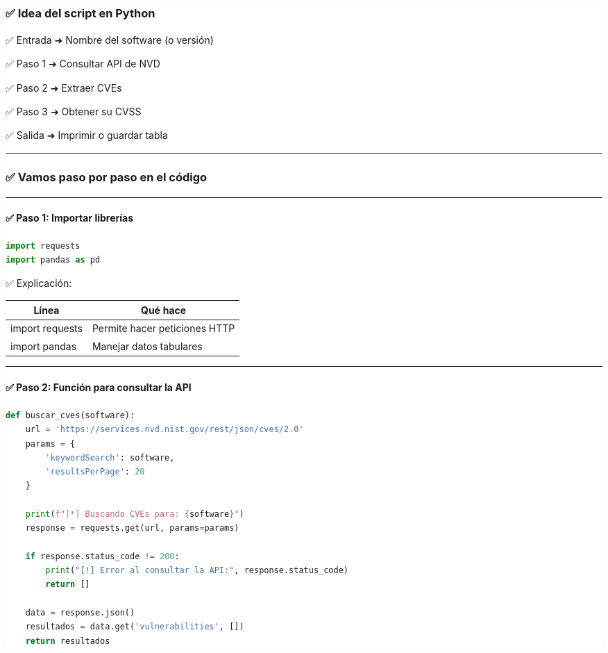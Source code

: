 ### ✅ Idea del script en Python

✅ Entrada ➜ Nombre del software (o versión)

✅ Paso 1 ➜ Consultar API de NVD

✅ Paso 2 ➜ Extraer CVEs

✅ Paso 3 ➜ Obtener su CVSS

✅ Salida ➜ Imprimir o guardar tabla

---

### ✅ Vamos paso por paso en el código

---

#### ✅ Paso 1: Importar librerías

```python
import requests
import pandas as pd
```

✅ Explicación:

| Línea           | Qué hace                      |
| --------------- | ----------------------------- |
| import requests | Permite hacer peticiones HTTP |
| import pandas   | Manejar datos tabulares       |

---

#### ✅ Paso 2: Función para consultar la API

```python
def buscar_cves(software):
    url = 'https://services.nvd.nist.gov/rest/json/cves/2.0'
    params = {
        'keywordSearch': software,
        'resultsPerPage': 20
    }

    print(f"[*] Buscando CVEs para: {software}")
    response = requests.get(url, params=params)

    if response.status_code != 200:
        print("[!] Error al consultar la API:", response.status_code)
        return []

    data = response.json()
    resultados = data.get('vulnerabilities', [])
    return resultados
```

